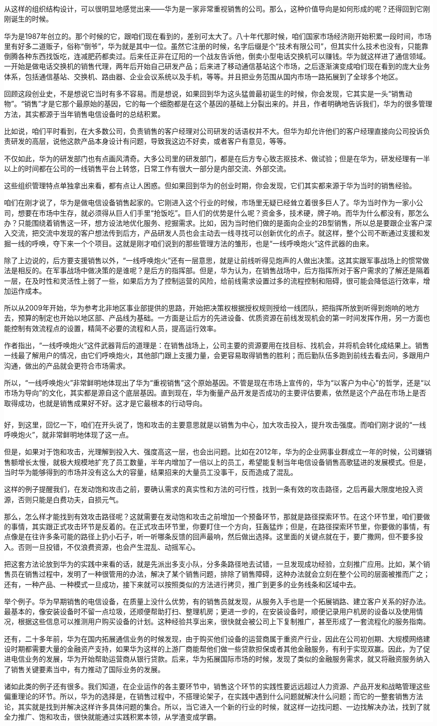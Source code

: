 从这样的组织结构设计，可以很明显地感觉出来——华为是一家非常重视销售的公司。那么，这种价值导向是如何形成的呢？还得回到它刚刚诞生的时候。

华为是1987年创立的。那个时候的它，跟咱们现在看到的，差别可太大了。八十年代那时候，咱们国家市场经济刚开始积累一段时间，市场里有好多二道贩子，俗称“倒爷”，华为就是其中一位。虽然它注册的时候，名字后缀是个“技术有限公司”，但其实什么技术也没有，只能靠倒腾各种东西找饭吃，连减肥药都卖过。后来任正非在辽阳的一个战友告诉他，倒卖小型电话交换机可以赚钱。华为就这样进了通信领域。一开始是做电话交换机的销售代理，两年后开始自己研发产品；后来进了移动通信基站这个市场，之后逐渐演变成咱们现在看到的庞大业务体系，包括通信基站、交换机、路由器、企业会议系统以及手机，等等。并且把业务范围从国内市场一路拓展到了全球多个地区。

回顾这段创业史，不是想说它当时有多不容易。而是想说，如果回到华为这头猛兽最初诞生的时候，你会发现，它其实是一头“销售动物”。“销售”才是它那个最原始的基因，它的每一个细胞都是在这个基因的基础上分裂出来的。并且，作者明确地告诉我们，华为的很多管理方法，其实都源于当年销售电信设备时的总结积累。

比如说，咱们平时看到，在大多数公司，负责销售的客户经理对公司研发的话语权并不大。但华为却允许他们的客户经理直接向公司投诉负责研发的高层，说他这款产品本身设计有问题，导致我这边不好卖，或者客户有意见，等等。

不仅如此，华为的研发部门也有点画风清奇。大多公司里的研发部门，都是在后方专心致志抠技术、做试验；但是在华为，研发经理有一半以上的时间都在公司的一线销售平台上转悠，日常工作有很大一部分是内部交流、外部交流。

这些组织管理特点单独拿出来看，都有点让人困惑。但如果回到华为的创业时期，你会发现，它们其实都来源于华为当时的销售经验。

咱们在刚才说了，华为是做电信设备销售起家的。它刚进入这个行业的时候，市场里无疑已经耸立着很多巨人了。华为当时作为一家小公司，想要在市场中生存，就必须得从巨人们手里“抢饭吃”。巨人们的优势是什么呢？资金多，技术硬，牌子响。而华为什么都没有，那怎么办？只能围绕着销售这一环，想方设法地优化服务、挖掘需求。比如，因为当时他们做的是面向企业的2B型销售，所以总是要跟企业客户深入交流，把交流中发现的客户想法传到后方，产品研发人员也会主动去一线寻找可以创新优化的点子。就这样，整个公司不断通过支援和发掘一线的呼唤，夺下来一个个项目。这就是刚才咱们说到的那些管理方法的雏形，也是“一线呼唤炮火”这件武器的由来。

除了上边说的，后方要支援销售以外，“一线呼唤炮火”还有一层意思，就是让前线听得见炮声的人做出决策。这其实跟军事战场上的惯常做法是相反的。在军事战场中做决策的是谁呢？是后方的指挥部。但是，华为认为，在销售战场中，后方指挥所对于客户需求的了解还是隔着一层，在及时性和灵活性上弱了一些，如果后方为了控制运营的风险，给前线需求设置过多的流程控制和阻碍，很可能会降低运行效率，增加运作成本。

所以从2009年开始，华为参考北非地区事业部提供的思路，开始把决策权根据授权规则授给一线团队，把指挥所放到听得到炮响的地方去，预算的制定也开始以地区部、产品线为基础。一方面是让后方的先进设备、优质资源在前线发现机会的第一时间发挥作用，另一方面也能控制有效流程点的设置，精简不必要的流程和人员，提高运行效率。

作者指出，“一线呼唤炮火”这件武器背后的道理是：在销售战场上，公司主要的资源要用在找目标、找机会，并将机会转化成结果上。销售一线最了解用户的情况，由它们呼唤炮火，其他部门跟上支援力量，会更容易取得销售的胜利；而后勤队伍多跑到前线去看去问，多跟用户沟通，做出的产品就会更符合市场需求。

所以，“一线呼唤炮火”非常鲜明地体现出了华为“重视销售”这个原始基因。不管是现在市场上宣传的，华为“以客户为中心”的哲学，还是“以市场为导向”的文化，其实都是源自这个底层基因。直到现在，华为衡量产品开发是否成功的主要评估要素，依然是这个产品在市场上是否取得成功，也就是销售成果好不好。这才是它最根本的行动导向。

###     



好，到这里，回忆一下，咱们在开头说了，饱和攻击的主要意思就是以销售为中心，加大攻击投入，提升攻击强度。而咱们刚才说的“一线呼唤炮火”，就非常鲜明地体现了这一点。

但是，如果对于饱和攻击，光理解到投入大、强度高这一层，也会出问题。比如在2012年，华为的企业网事业群成立一年的时候，公司嫌销售额增长太慢，就极大规模地扩充了员工数量，半年内增加了一倍以上的员工，希望能复制当年电信设备销售高歌猛进的发展模式。但是，当时华为能够得到的市场并没有这么大的容量，结果招来的大量员工没事干，反而造成了混乱。

这样的例子提醒我们，在发动饱和攻击之前，要确认需求的真实性和方法的可行性，找到一条有效的攻击路径，之后再最大限度地投入资源，否则只能是白费功夫，自损元气。

那么，怎么样才能找到有效攻击路径呢？这就需要在发动饱和攻击之前增加一个预备环节，那就是路径探索环节。在这个环节里，咱们要做的事情，其实跟正式攻击环节是反着的。在正式攻击环节里，你要盯住一个方向，狂轰猛炸；但是，在路径探索环节里，你要做的事情，有点像是在往许多条可能的路径上扔小石子，听一听哪条反馈的回声最响，然后做出选择。这里面的关键点就在于，要广撒网，但不要多投入。否则一旦投错，不仅浪费资源，也会产生混乱、动摇军心。

把这套方法论放到华为的实践中来看的话，就是先派出多支小队，分多条路径地去试错，一旦发现成功经验，立刻推广应用。比如，某个销售员在销售过程中，发明了一种很管用的办法，解决了某个销售问题，排除了销售障碍，这种办法就会立刻在整个公司的层面被推而广之；还有，一种产品、一种模式一旦成功，接下来就可以按照类似的方法进行拷贝，推广到更多的业务线条和区域中去。

举个例子。华为早期销售的电信设备，在质量上没什么优势，有的销售员就发现，从服务入手也是一个拓展销路、建立客户关系的好办法。最基本的，像安装设备时不留一点垃圾，还顺便帮助打扫、整理机房；更进一步的，在安装设备时，顺便记录用户机房的设备以及使用情况，根据这些信息可以推测用户购买设备的计划。这种经验共享出来，很快就会被公司上下复制推广，甚至形成了一套流程化的服务指南。

还有，二十多年前，华为在国内拓展通信业务的时候发现，由于购买他们设备的运营商属于重资产行业，因此在公司初创期、大规模网络建设时期都需要大量的金融资产支持，如果华为这样的上游厂商能帮他们做一些贷款担保或者其他金融服务，有利于实现双赢。因此，为了促进电信业务的发展，华为开始帮助运营商从银行贷款。后来，华为拓展国际市场的时候，发现了类似的金融服务需求，就又将融资服务纳入了销售关键要素当中，有力推动了国际业务的发展。

诸如此类的例子还有很多。我们知道，在企业运作的各主要环节中，销售这个环节的实践性要远远超过人力资源、产品开发和战略管理这些偏重理论的环节。所以，华为的选择是，在销售过程中，不搭理论架子，在实践中遇到什么问题就解决什么问题；而它的一整套销售方法论，其实就是找到并解决这样许多具体问题的集合。所以，当它进入一个新的行业的时候，就这样一边找问题、一边找解决办法，找到了就全力推广、饱和攻击，很快就能通过实践积累本领，从学渣变成学霸。
